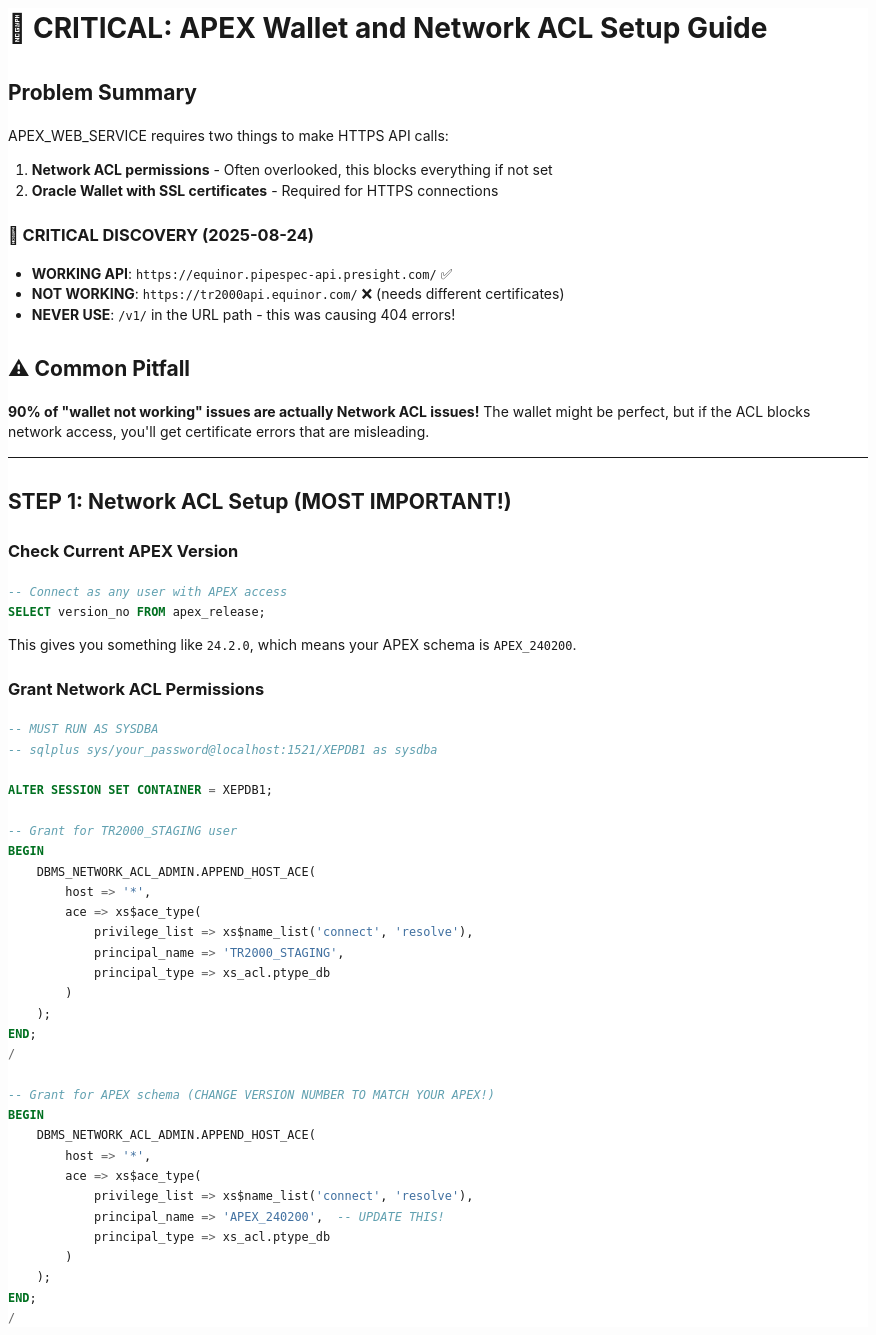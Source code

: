 # 🔴 CRITICAL: APEX Wallet and Network ACL Setup Guide

## Problem Summary
APEX_WEB_SERVICE requires two things to make HTTPS API calls:
1. **Network ACL permissions** - Often overlooked, this blocks everything if not set
2. **Oracle Wallet with SSL certificates** - Required for HTTPS connections

### 🔴 CRITICAL DISCOVERY (2025-08-24)
- **WORKING API**: `https://equinor.pipespec-api.presight.com/` ✅
- **NOT WORKING**: `https://tr2000api.equinor.com/` ❌ (needs different certificates)
- **NEVER USE**: `/v1/` in the URL path - this was causing 404 errors!

## ⚠️ Common Pitfall
**90% of "wallet not working" issues are actually Network ACL issues!** The wallet might be perfect, but if the ACL blocks network access, you'll get certificate errors that are misleading.

---

## STEP 1: Network ACL Setup (MOST IMPORTANT!)

### Check Current APEX Version
```sql
-- Connect as any user with APEX access
SELECT version_no FROM apex_release;
```
This gives you something like `24.2.0`, which means your APEX schema is `APEX_240200`.

### Grant Network ACL Permissions
```sql
-- MUST RUN AS SYSDBA
-- sqlplus sys/your_password@localhost:1521/XEPDB1 as sysdba

ALTER SESSION SET CONTAINER = XEPDB1;

-- Grant for TR2000_STAGING user
BEGIN
    DBMS_NETWORK_ACL_ADMIN.APPEND_HOST_ACE(
        host => '*',
        ace => xs$ace_type(
            privilege_list => xs$name_list('connect', 'resolve'),
            principal_name => 'TR2000_STAGING',
            principal_type => xs_acl.ptype_db
        )
    );
END;
/

-- Grant for APEX schema (CHANGE VERSION NUMBER TO MATCH YOUR APEX!)
BEGIN
    DBMS_NETWORK_ACL_ADMIN.APPEND_HOST_ACE(
        host => '*',
        ace => xs$ace_type(
            privilege_list => xs$name_list('connect', 'resolve'),
            principal_name => 'APEX_240200',  -- UPDATE THIS!
            principal_type => xs_acl.ptype_db
        )
    );
END;
/

```